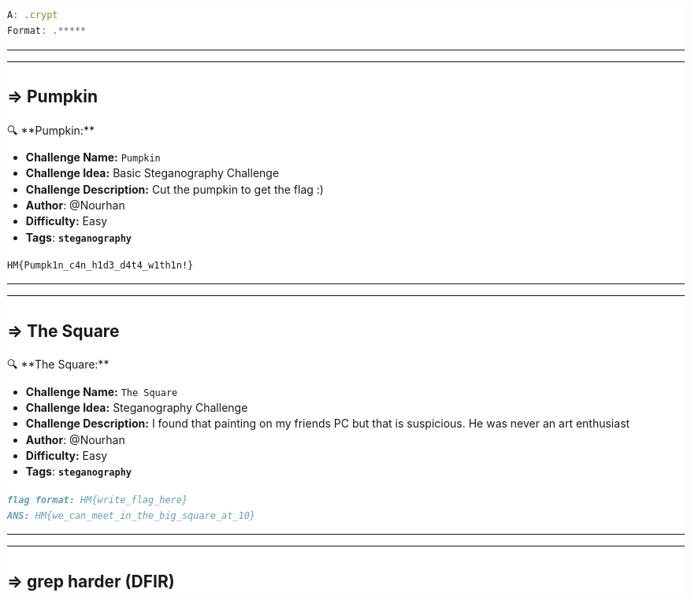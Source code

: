 ```jsx
A: .crypt
Format: .*****
```

---

---

## ⇒ Pumpkin

<aside>
🔍 **Pumpkin:**

- **Challenge Name:** `Pumpkin`
- **Challenge Idea:** Basic Steganography Challenge
- **Challenge Description:** Cut the pumpkin to get the flag :)
- **Author**: @Nourhan
- **Difficulty:** Easy
- **Tags**: **`steganography`**
</aside>

```markdown
HM{Pumpk1n_c4n_h1d3_d4t4_w1th1n!}
```

---

---

## ⇒ The Square

<aside>
🔍 **The Square:**

- **Challenge Name:** `The Square`
- **Challenge Idea:** Steganography Challenge
- **Challenge Description:** I found that painting on my friends PC but that is suspicious. He was never an art enthusiast
- **Author**: @Nourhan
- **Difficulty:** Easy
- **Tags**: **`steganography`**
</aside>

```markdown
flag format: HM{write_flag_here}
ANS: HM{we_can_meet_in_the_big_square_at_10}
```

---

---

## ⇒ grep harder (DFIR)
